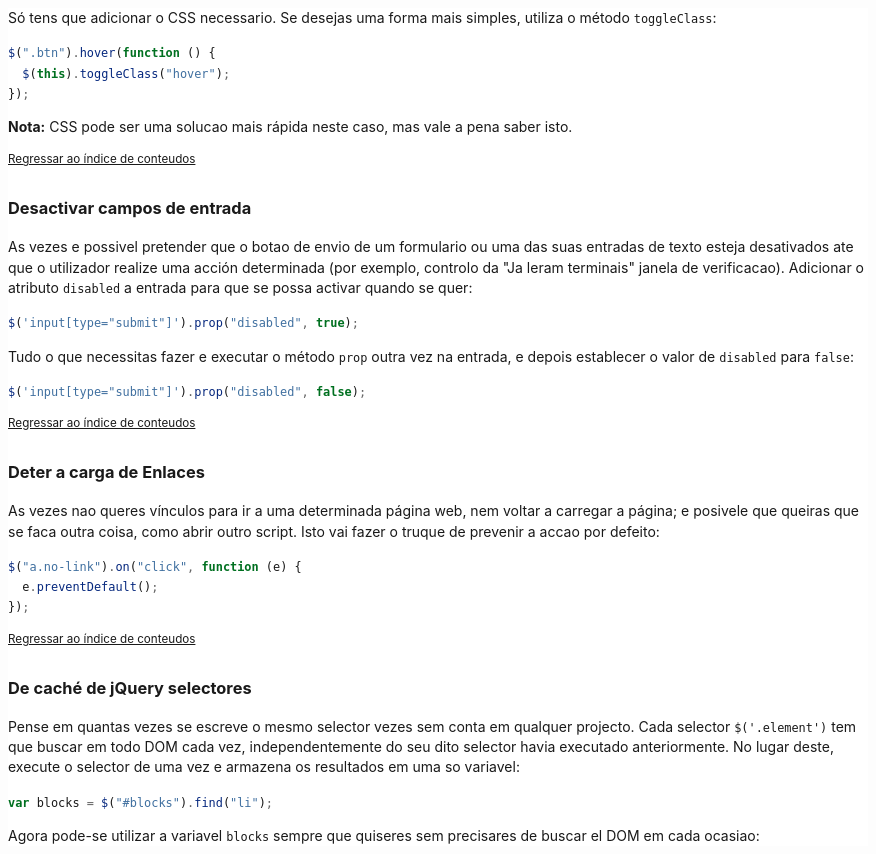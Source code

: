Só tens que adicionar o CSS necessario. Se desejas uma forma mais simples, utiliza o método `toggleClass`:

```javascript
$(".btn").hover(function () {
  $(this).toggleClass("hover");
});
```

**Nota:** CSS pode ser uma solucao mais rápida neste caso, mas vale a pena saber isto.

<sup>[Regressar ao índice de conteudos](#table-of-contents)</sup>

### Desactivar campos de entrada

As vezes e possivel pretender que o botao de envio de um formulario ou uma das suas entradas de texto esteja desativados ate que o utilizador realize uma acción determinada (por exemplo, controlo da "Ja leram terminais" janela de verificacao). Adicionar o atributo `disabled` a entrada para que se possa activar quando se quer:

```javascript
$('input[type="submit"]').prop("disabled", true);
```

Tudo o que necessitas fazer e executar o método `prop` outra vez na entrada, e depois establecer o valor de `disabled` para `false`:

```javascript
$('input[type="submit"]').prop("disabled", false);
```

<sup>[Regressar ao índice de conteudos](#table-of-contents)</sup>

### Deter a carga de Enlaces

As vezes nao queres vínculos para ir a uma determinada página web, nem voltar a carregar a página; e posivele que queiras que se faca outra coisa, como abrir outro script. Isto vai fazer o truque de prevenir a accao por defeito:

```javascript
$("a.no-link").on("click", function (e) {
  e.preventDefault();
});
```

<sup>[Regressar ao índice de conteudos](#table-of-contents)</sup>

### De caché de jQuery selectores

Pense em quantas vezes se escreve o mesmo selector vezes sem conta em qualquer projecto. Cada selector `$('.element')` tem que buscar em todo DOM cada vez, independentemente do seu dito selector havia executado anteriormente. No lugar deste, execute o selector de uma vez e armazena os resultados em uma so variavel:

```javascript
var blocks = $("#blocks").find("li");
```

Agora pode-se utilizar a variavel `blocks` sempre que quiseres sem precisares de buscar el DOM em cada ocasiao:
